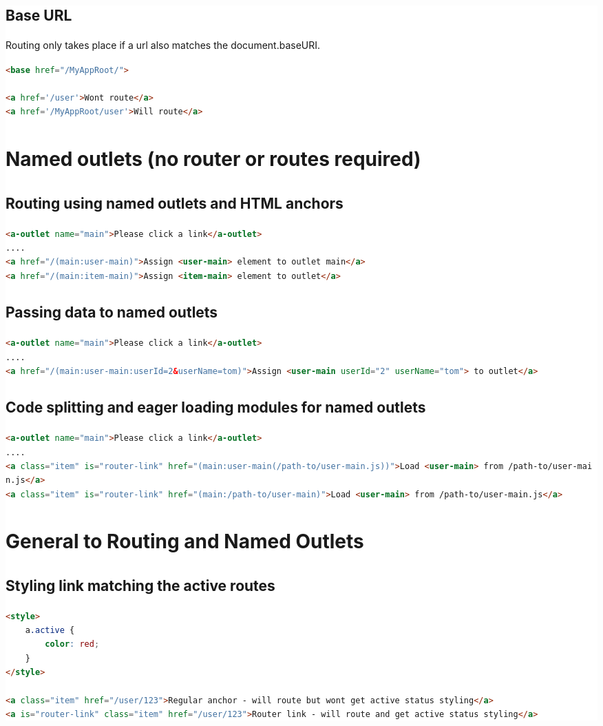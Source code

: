 ## Base URL
Routing only takes place if a url also matches the document.baseURI.

```html
<base href="/MyAppRoot/">

<a href='/user'>Wont route</a>
<a href='/MyAppRoot/user'>Will route</a>
```

# Named outlets (no router or routes required)
## Routing using named outlets and HTML anchors
    
```html
<a-outlet name="main">Please click a link</a-outlet>
....
<a href="/(main:user-main)">Assign <user-main> element to outlet main</a>
<a href="/(main:item-main)">Assign <item-main> element to outlet</a>
```

## Passing data to named outlets
    
```html
<a-outlet name="main">Please click a link</a-outlet>
....
<a href="/(main:user-main:userId=2&userName=tom)">Assign <user-main userId="2" userName="tom"> to outlet</a>
```

## Code splitting and eager loading modules for named outlets
    
```html
<a-outlet name="main">Please click a link</a-outlet>
....
<a class="item" is="router-link" href="(main:user-main(/path-to/user-main.js))">Load <user-main> from /path-to/user-main.js</a>
<a class="item" is="router-link" href="(main:/path-to/user-main)">Load <user-main> from /path-to/user-main.js</a>
```

# General to Routing and Named Outlets
## Styling link matching the active routes
    
```html
<style>
    a.active {
        color: red;
    }
</style>

<a class="item" href="/user/123">Regular anchor - will route but wont get active status styling</a>
<a is="router-link" class="item" href="/user/123">Router link - will route and get active status styling</a>
```
